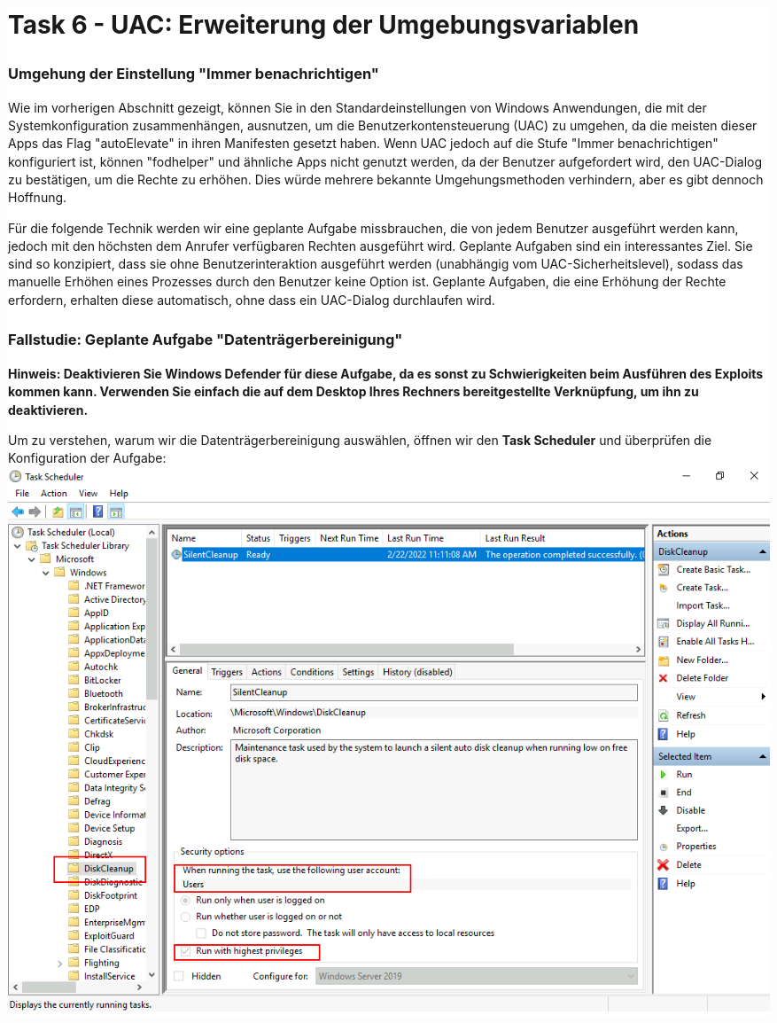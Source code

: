# Task 6 - UAC: Erweiterung der Umgebungsvariablen
### Umgehung der Einstellung "Immer benachrichtigen"

Wie im vorherigen Abschnitt gezeigt, können Sie in den Standardeinstellungen von Windows Anwendungen, die mit der Systemkonfiguration zusammenhängen, ausnutzen, um die Benutzerkontensteuerung (UAC) zu umgehen, da die meisten dieser Apps das Flag "autoElevate" in ihren Manifesten gesetzt haben. Wenn UAC jedoch auf die Stufe "Immer benachrichtigen" konfiguriert ist, können "fodhelper" und ähnliche Apps nicht genutzt werden, da der Benutzer aufgefordert wird, den UAC-Dialog zu bestätigen, um die Rechte zu erhöhen. Dies würde mehrere bekannte Umgehungsmethoden verhindern, aber es gibt dennoch Hoffnung.

Für die folgende Technik werden wir eine geplante Aufgabe missbrauchen, die von jedem Benutzer ausgeführt werden kann, jedoch mit den höchsten dem Anrufer verfügbaren Rechten ausgeführt wird. Geplante Aufgaben sind ein interessantes Ziel. Sie sind so konzipiert, dass sie ohne Benutzerinteraktion ausgeführt werden (unabhängig vom UAC-Sicherheitslevel), sodass das manuelle Erhöhen eines Prozesses durch den Benutzer keine Option ist. Geplante Aufgaben, die eine Erhöhung der Rechte erfordern, erhalten diese automatisch, ohne dass ein UAC-Dialog durchlaufen wird.

### Fallstudie: Geplante Aufgabe "Datenträgerbereinigung"

**Hinweis: Deaktivieren Sie Windows Defender für diese Aufgabe, da es sonst zu Schwierigkeiten beim Ausführen des Exploits kommen kann. Verwenden Sie einfach die auf dem Desktop Ihres Rechners bereitgestellte Verknüpfung, um ihn zu deaktivieren.**

Um zu verstehen, warum wir die Datenträgerbereinigung auswählen, öffnen wir den **Task Scheduler** und überprüfen die Konfiguration der Aufgabe:
![2024-07-08-24b5ce8c9a6cb1194ed66054bc2ed09e.png](Bilder/2024-07-08-24b5ce8c9a6cb1194ed66054bc2ed09e.png)

